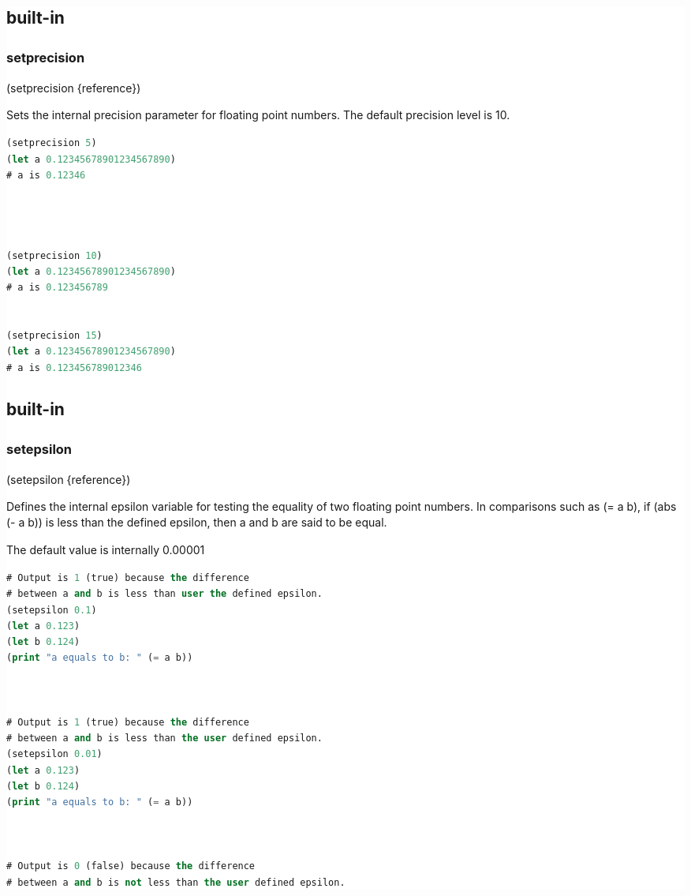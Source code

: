 ## built-in ##


### setprecision ###

(setprecision {reference})

Sets the internal precision parameter for floating point numbers. The default precision level is 10.



```lisp
(setprecision 5)
(let a 0.12345678901234567890)
# a is 0.12346




(setprecision 10)
(let a 0.12345678901234567890)
# a is 0.123456789


(setprecision 15)
(let a 0.12345678901234567890)
# a is 0.123456789012346


```

## built-in ##


### setepsilon ###

(setepsilon {reference})

Defines the internal epsilon variable for testing the equality of two floating point numbers. In comparisons such as (= a b), if (abs (- a b)) is less than the defined epsilon, then a and b are said to be equal.

The default value is internally 0.00001



```lisp
# Output is 1 (true) because the difference
# between a and b is less than user the defined epsilon.
(setepsilon 0.1)
(let a 0.123)
(let b 0.124)
(print "a equals to b: " (= a b))



# Output is 1 (true) because the difference
# between a and b is less than the user defined epsilon.
(setepsilon 0.01)
(let a 0.123)
(let b 0.124)
(print "a equals to b: " (= a b))



# Output is 0 (false) because the difference
# between a and b is not less than the user defined epsilon.
```